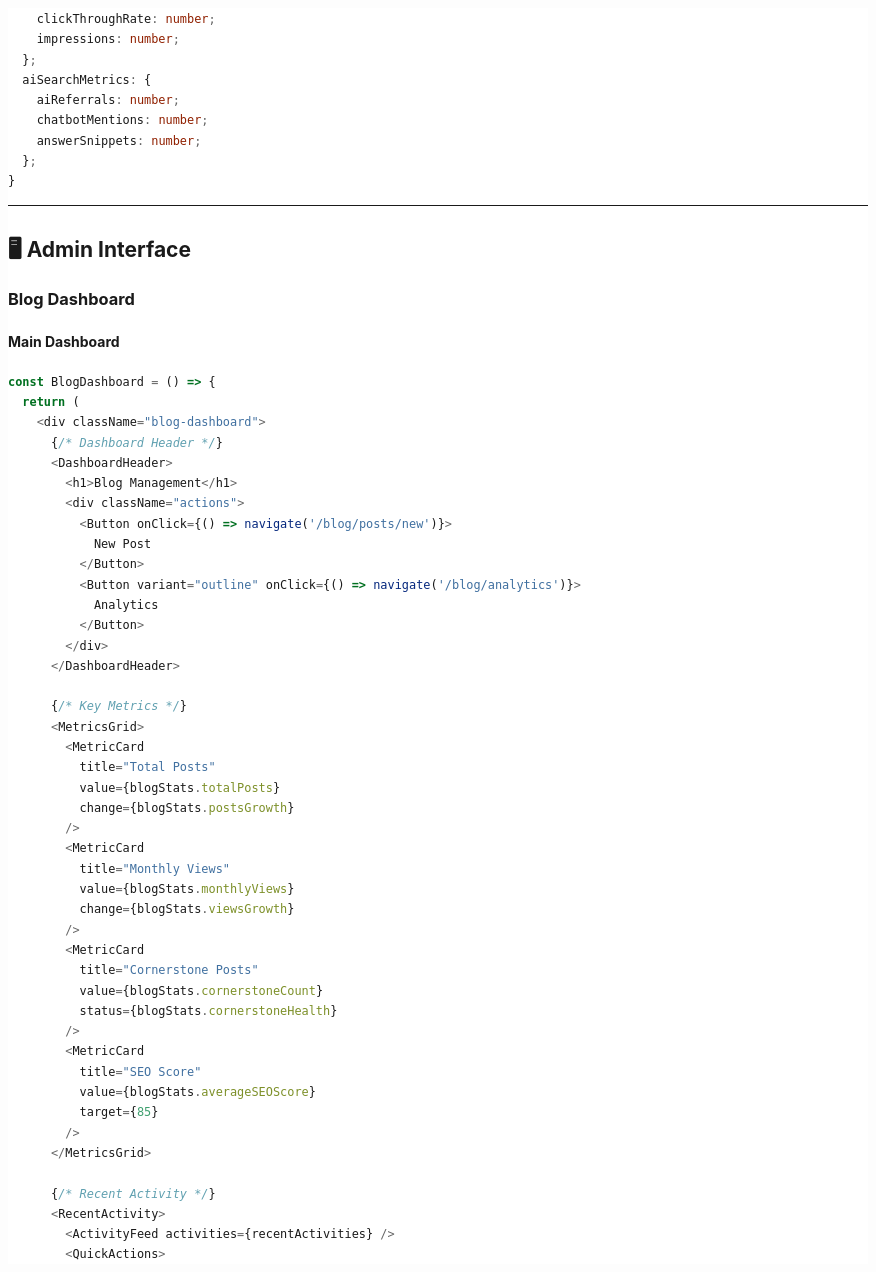 ```typescript
    clickThroughRate: number;
    impressions: number;
  };
  aiSearchMetrics: {
    aiReferrals: number;
    chatbotMentions: number;
    answerSnippets: number;
  };
}
```

---

## 🖥️ Admin Interface

### Blog Dashboard

#### Main Dashboard
```typescript
const BlogDashboard = () => {
  return (
    <div className="blog-dashboard">
      {/* Dashboard Header */}
      <DashboardHeader>
        <h1>Blog Management</h1>
        <div className="actions">
          <Button onClick={() => navigate('/blog/posts/new')}>
            New Post
          </Button>
          <Button variant="outline" onClick={() => navigate('/blog/analytics')}>
            Analytics
          </Button>
        </div>
      </DashboardHeader>
      
      {/* Key Metrics */}
      <MetricsGrid>
        <MetricCard
          title="Total Posts"
          value={blogStats.totalPosts}
          change={blogStats.postsGrowth}
        />
        <MetricCard
          title="Monthly Views"
          value={blogStats.monthlyViews}
          change={blogStats.viewsGrowth}
        />
        <MetricCard
          title="Cornerstone Posts"
          value={blogStats.cornerstoneCount}
          status={blogStats.cornerstoneHealth}
        />
        <MetricCard
          title="SEO Score"
          value={blogStats.averageSEOScore}
          target={85}
        />
      </MetricsGrid>
      
      {/* Recent Activity */}
      <RecentActivity>
        <ActivityFeed activities={recentActivities} />
        <QuickActions>
```